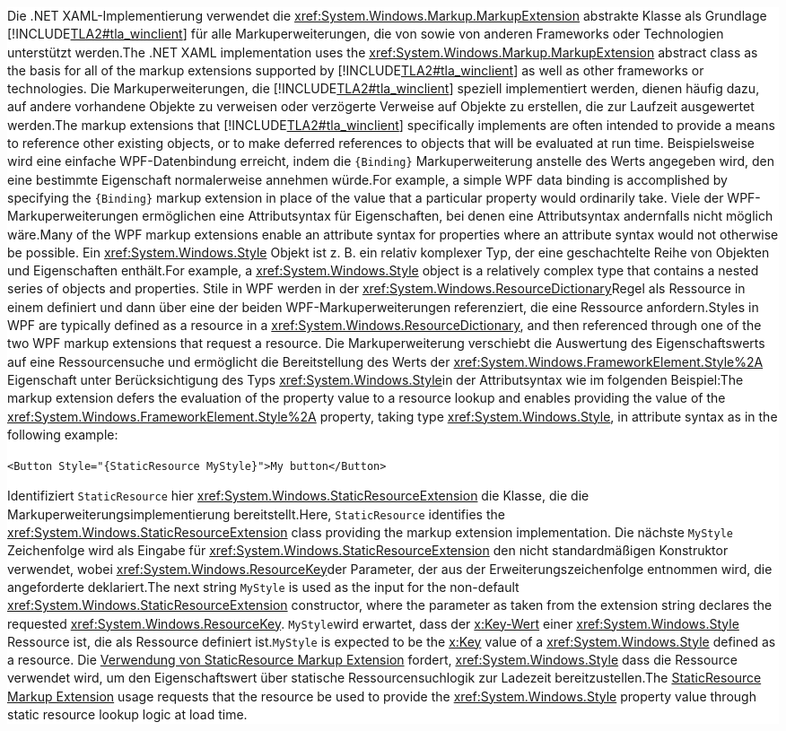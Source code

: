  <span data-ttu-id="bc8fa-304">Die .NET XAML-Implementierung verwendet die <xref:System.Windows.Markup.MarkupExtension> abstrakte Klasse als Grundlage [!INCLUDE[TLA2#tla_winclient](../../../../includes/tla2sharptla-winclient-md.md)] für alle Markuperweiterungen, die von sowie von anderen Frameworks oder Technologien unterstützt werden.</span><span class="sxs-lookup"><span data-stu-id="bc8fa-304">The .NET XAML implementation uses the <xref:System.Windows.Markup.MarkupExtension> abstract class as the basis for all of the markup extensions supported by [!INCLUDE[TLA2#tla_winclient](../../../../includes/tla2sharptla-winclient-md.md)] as well as other frameworks or technologies.</span></span> <span data-ttu-id="bc8fa-305">Die Markuperweiterungen, die [!INCLUDE[TLA2#tla_winclient](../../../../includes/tla2sharptla-winclient-md.md)] speziell implementiert werden, dienen häufig dazu, auf andere vorhandene Objekte zu verweisen oder verzögerte Verweise auf Objekte zu erstellen, die zur Laufzeit ausgewertet werden.</span><span class="sxs-lookup"><span data-stu-id="bc8fa-305">The markup extensions that [!INCLUDE[TLA2#tla_winclient](../../../../includes/tla2sharptla-winclient-md.md)] specifically implements are often intended to provide a means to reference other existing objects, or to make deferred references to objects that will be evaluated at run time.</span></span> <span data-ttu-id="bc8fa-306">Beispielsweise wird eine einfache WPF-Datenbindung erreicht, indem die `{Binding}` Markuperweiterung anstelle des Werts angegeben wird, den eine bestimmte Eigenschaft normalerweise annehmen würde.</span><span class="sxs-lookup"><span data-stu-id="bc8fa-306">For example, a simple WPF data binding is accomplished by specifying the `{Binding}` markup extension in place of the value that a particular property would ordinarily take.</span></span> <span data-ttu-id="bc8fa-307">Viele der WPF-Markuperweiterungen ermöglichen eine Attributsyntax für Eigenschaften, bei denen eine Attributsyntax andernfalls nicht möglich wäre.</span><span class="sxs-lookup"><span data-stu-id="bc8fa-307">Many of the WPF markup extensions enable an attribute syntax for properties where an attribute syntax would not otherwise be possible.</span></span> <span data-ttu-id="bc8fa-308">Ein <xref:System.Windows.Style> Objekt ist z. B. ein relativ komplexer Typ, der eine geschachtelte Reihe von Objekten und Eigenschaften enthält.</span><span class="sxs-lookup"><span data-stu-id="bc8fa-308">For example, a <xref:System.Windows.Style> object is a relatively complex type that contains a nested series of objects and properties.</span></span> <span data-ttu-id="bc8fa-309">Stile in WPF werden in der <xref:System.Windows.ResourceDictionary>Regel als Ressource in einem definiert und dann über eine der beiden WPF-Markuperweiterungen referenziert, die eine Ressource anfordern.</span><span class="sxs-lookup"><span data-stu-id="bc8fa-309">Styles in WPF are typically defined as a resource in a <xref:System.Windows.ResourceDictionary>, and then referenced through one of the two WPF markup extensions that request a resource.</span></span> <span data-ttu-id="bc8fa-310">Die Markuperweiterung verschiebt die Auswertung des Eigenschaftswerts auf eine Ressourcensuche und ermöglicht die Bereitstellung des Werts der <xref:System.Windows.FrameworkElement.Style%2A> Eigenschaft unter Berücksichtigung des Typs <xref:System.Windows.Style>in der Attributsyntax wie im folgenden Beispiel:</span><span class="sxs-lookup"><span data-stu-id="bc8fa-310">The markup extension defers the evaluation of the property value to a resource lookup and enables providing the value of the <xref:System.Windows.FrameworkElement.Style%2A> property, taking type <xref:System.Windows.Style>, in attribute syntax as in the following example:</span></span>  
  
 `<Button Style="{StaticResource MyStyle}">My button</Button>`  
  
 <span data-ttu-id="bc8fa-311">Identifiziert `StaticResource` hier <xref:System.Windows.StaticResourceExtension> die Klasse, die die Markuperweiterungsimplementierung bereitstellt.</span><span class="sxs-lookup"><span data-stu-id="bc8fa-311">Here, `StaticResource` identifies the <xref:System.Windows.StaticResourceExtension> class providing the markup extension implementation.</span></span> <span data-ttu-id="bc8fa-312">Die nächste `MyStyle` Zeichenfolge wird als Eingabe für <xref:System.Windows.StaticResourceExtension> den nicht standardmäßigen Konstruktor verwendet, wobei <xref:System.Windows.ResourceKey>der Parameter, der aus der Erweiterungszeichenfolge entnommen wird, die angeforderte deklariert.</span><span class="sxs-lookup"><span data-stu-id="bc8fa-312">The next string `MyStyle` is used as the input for the non-default <xref:System.Windows.StaticResourceExtension> constructor, where the parameter as taken from the extension string declares the requested <xref:System.Windows.ResourceKey>.</span></span> <span data-ttu-id="bc8fa-313">`MyStyle`wird erwartet, dass der [x:Key-Wert](../../../desktop-wpf/xaml-services/xkey-directive.md) einer <xref:System.Windows.Style> Ressource ist, die als Ressource definiert ist.</span><span class="sxs-lookup"><span data-stu-id="bc8fa-313">`MyStyle` is expected to be the [x:Key](../../../desktop-wpf/xaml-services/xkey-directive.md) value of a <xref:System.Windows.Style> defined as a resource.</span></span> <span data-ttu-id="bc8fa-314">Die [Verwendung von StaticResource Markup Extension](staticresource-markup-extension.md) fordert, <xref:System.Windows.Style> dass die Ressource verwendet wird, um den Eigenschaftswert über statische Ressourcensuchlogik zur Ladezeit bereitzustellen.</span><span class="sxs-lookup"><span data-stu-id="bc8fa-314">The [StaticResource Markup Extension](staticresource-markup-extension.md) usage requests that the resource be used to provide the <xref:System.Windows.Style> property value through static resource lookup logic at load time.</span></span>  
  